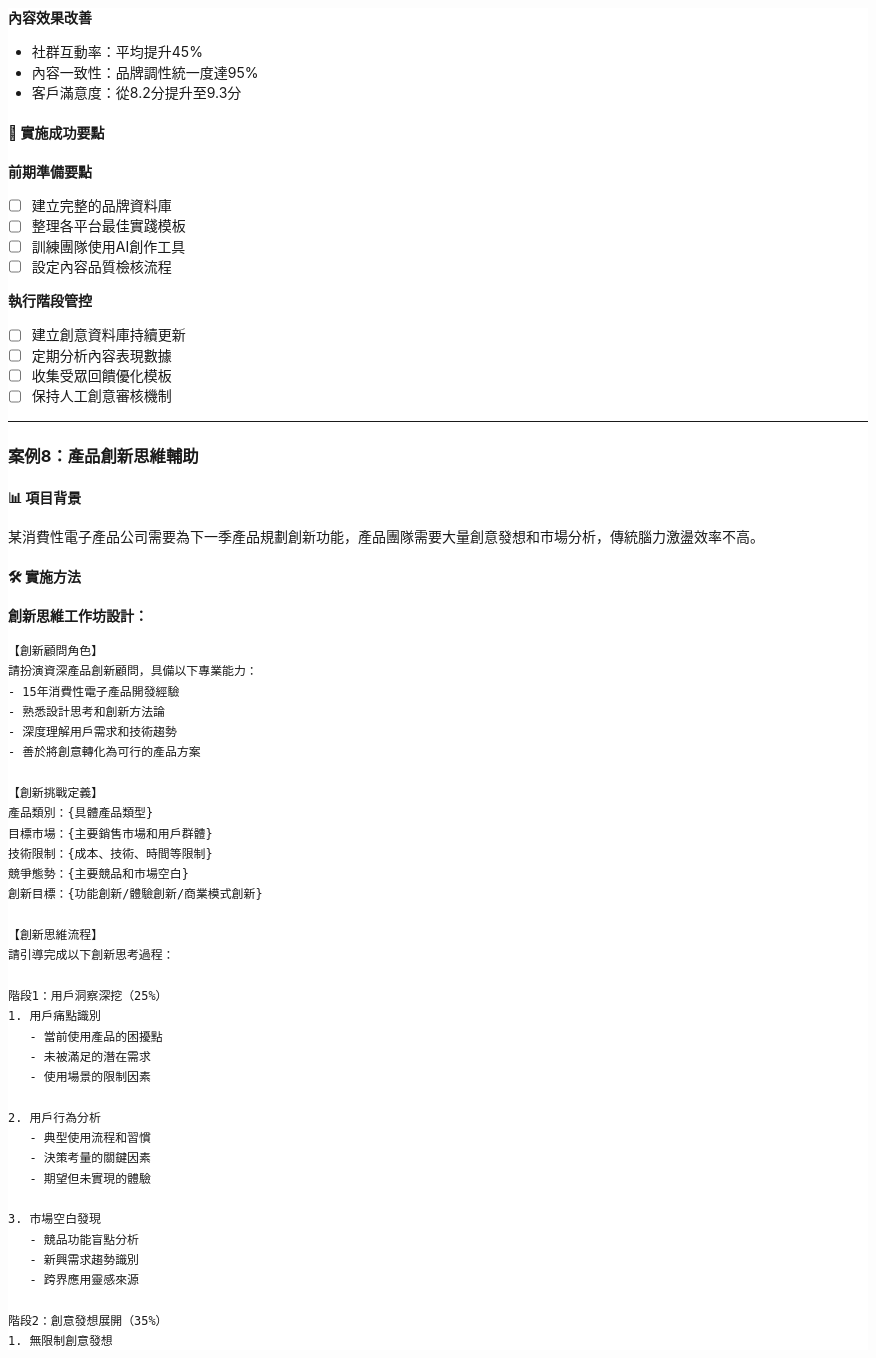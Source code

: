 **內容效果改善**
- 社群互動率：平均提升45%
- 內容一致性：品牌調性統一度達95%
- 客戶滿意度：從8.2分提升至9.3分

#### 💼 實施成功要點

**前期準備要點**
- [ ] 建立完整的品牌資料庫
- [ ] 整理各平台最佳實踐模板
- [ ] 訓練團隊使用AI創作工具
- [ ] 設定內容品質檢核流程

**執行階段管控**
- [ ] 建立創意資料庫持續更新
- [ ] 定期分析內容表現數據
- [ ] 收集受眾回饋優化模板
- [ ] 保持人工創意審核機制

---

### 案例8：產品創新思維輔助

#### 📊 項目背景
某消費性電子產品公司需要為下一季產品規劃創新功能，產品團隊需要大量創意發想和市場分析，傳統腦力激盪效率不高。

#### 🛠️ 實施方法

**創新思維工作坊設計：**

```
【創新顧問角色】
請扮演資深產品創新顧問，具備以下專業能力：
- 15年消費性電子產品開發經驗
- 熟悉設計思考和創新方法論
- 深度理解用戶需求和技術趨勢
- 善於將創意轉化為可行的產品方案

【創新挑戰定義】
產品類別：{具體產品類型}
目標市場：{主要銷售市場和用戶群體}
技術限制：{成本、技術、時間等限制}
競爭態勢：{主要競品和市場空白}
創新目標：{功能創新/體驗創新/商業模式創新}

【創新思維流程】
請引導完成以下創新思考過程：

階段1：用戶洞察深挖（25%）
1. 用戶痛點識別
   - 當前使用產品的困擾點
   - 未被滿足的潛在需求
   - 使用場景的限制因素

2. 用戶行為分析
   - 典型使用流程和習慣
   - 決策考量的關鍵因素
   - 期望但未實現的體驗

3. 市場空白發現
   - 競品功能盲點分析
   - 新興需求趨勢識別
   - 跨界應用靈感來源

階段2：創意發想展開（35%）
1. 無限制創意發想
```